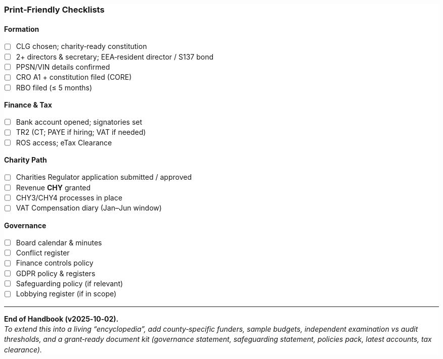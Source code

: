 
### Print‑Friendly Checklists

**Formation**
- [ ] CLG chosen; charity‑ready constitution  
- [ ] 2+ directors & secretary; EEA‑resident director / S137 bond  
- [ ] PPSN/VIN details confirmed  
- [ ] CRO A1 + constitution filed (CORE)  
- [ ] RBO filed (≤ 5 months)  

**Finance & Tax**
- [ ] Bank account opened; signatories set  
- [ ] TR2 (CT; PAYE if hiring; VAT if needed)  
- [ ] ROS access; eTax Clearance  

**Charity Path**
- [ ] Charities Regulator application submitted / approved  
- [ ] Revenue **CHY** granted  
- [ ] CHY3/CHY4 processes in place  
- [ ] VAT Compensation diary (Jan–Jun window)  

**Governance**
- [ ] Board calendar & minutes  
- [ ] Conflict register  
- [ ] Finance controls policy  
- [ ] GDPR policy & registers  
- [ ] Safeguarding policy (if relevant)  
- [ ] Lobbying register (if in scope)

---

**End of Handbook (v2025‑10‑02).**  
*To extend this into a living “encyclopedia”, add county‑specific funders, sample budgets, independent examination vs audit thresholds, and a grant‑ready document kit (governance statement, safeguarding statement, policies pack, latest accounts, tax clearance).*

